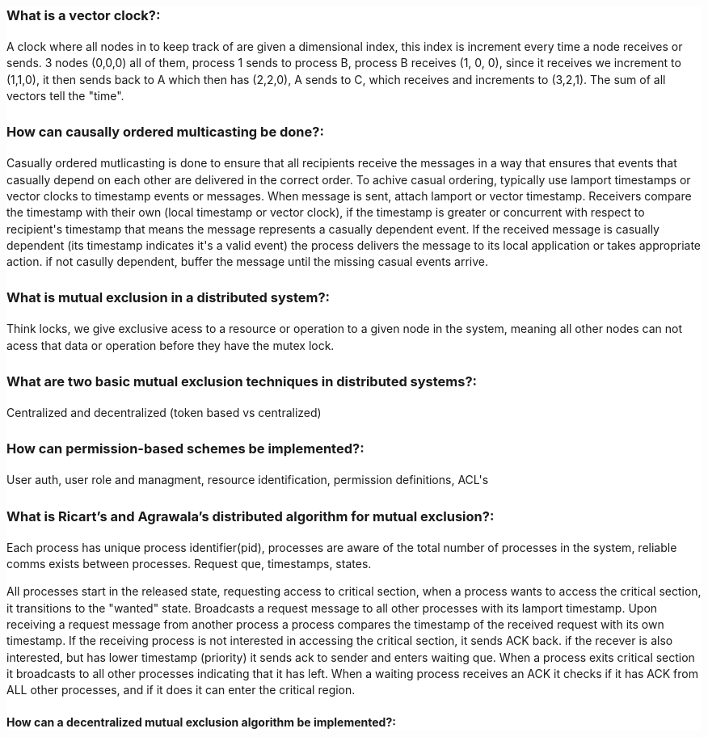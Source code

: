 ### What is a vector clock?:

A clock where all nodes in to keep track of are given a dimensional index, this index is increment every time a node receives or sends. 3 nodes (0,0,0) all of them, process 1 sends to process B, process B receives (1, 0, 0), since it receives we increment to (1,1,0), it then sends back to A which then has (2,2,0), A sends to C, which receives and increments to (3,2,1). The sum of all vectors tell the "time".

### How can causally ordered multicasting be done?:

Casually ordered mutlicasting is done to ensure that all recipients receive the messages in a way that ensures that events that casually depend on each other are delivered in the correct order. To achive casual ordering, typically use lamport timestamps or vector clocks to timestamp events or messages. When message is sent, attach lamport or vector timestamp. Receivers compare the timestamp with their own (local timestamp or vector clock), if the timestamp is greater or concurrent with respect to recipient's timestamp that means the message represents a casually dependent event. If the received message is casually dependent (its timestamp indicates it's a valid event) the process delivers the message to its local application or takes appropriate action. if not casully dependent, buffer the message until the missing casual events arrive.

### What is mutual exclusion in a distributed system?:

Think locks, we give exclusive acess to a resource or operation to a given node in the system, meaning all other nodes can not acess that data or operation before they have the mutex lock.

### What are two basic mutual exclusion techniques in distributed systems?:

Centralized and decentralized (token based vs centralized)

### How can permission-based schemes be implemented?:

User auth, user role and managment, resource identification, permission definitions, ACL's

### What is Ricart’s and Agrawala’s distributed algorithm for mutual exclusion?:

Each process has unique process identifier(pid), processes are aware of the total number of processes in the system, reliable comms exists between processes. Request que, timestamps, states.

All processes start in the released state, requesting access to critical section, when a process wants to access the critical section, it transitions to the "wanted" state. Broadcasts a request message to all other processes with its lamport timestamp. Upon receiving a request message from another process a process compares the timestamp of the received request with its own timestamp. If the receiving process is not interested in accessing the critical section, it sends ACK back. if the recever is also interested, but has lower timestamp (priority) it sends ack to sender and enters waiting que. When a process exits critical section it broadcasts to all other processes indicating that it has left. When a waiting process receives an ACK it checks if it has ACK from ALL other processes, and if it does it can enter the critical region.

#### How can a decentralized mutual exclusion algorithm be implemented?:
